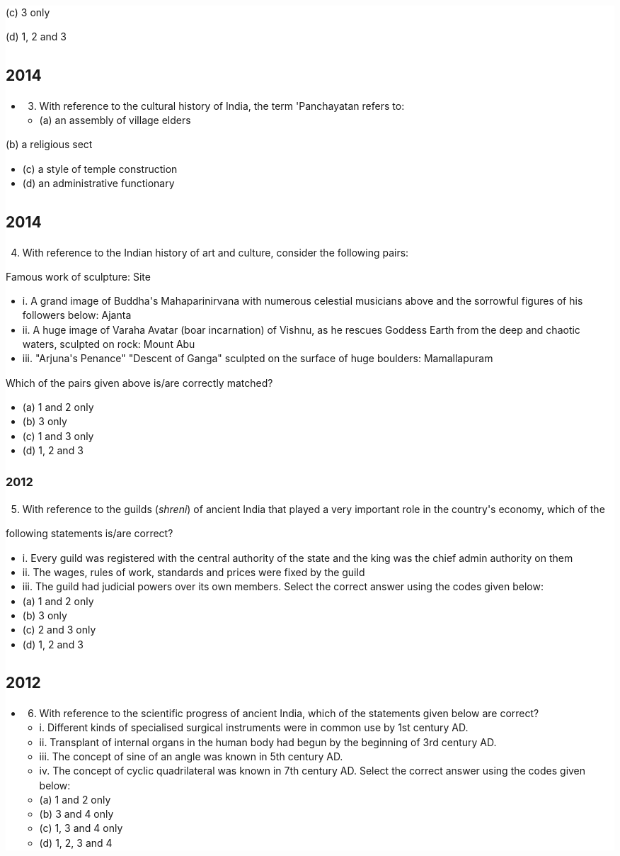 (c) 3 only

(d) 1, 2 and 3

## **2014**

- 3. With reference to the cultural history of India, the term 'Panchayatan refers to:
  - (a) an assembly of village elders

(b) a religious sect

- (c) a style of temple construction
- (d) an administrative functionary

## **2014**

4. With reference to the Indian history of art and culture, consider the following pairs:

Famous work of sculpture: Site

- i. A grand image of Buddha's Mahaparinirvana with numerous celestial musicians above and the sorrowful figures of his followers below: Ajanta
- ii. A huge image of Varaha Avatar (boar incarnation) of Vishnu, as he rescues Goddess Earth from the deep and chaotic waters, sculpted on rock: Mount Abu
- iii. "Arjuna's Penance" "Descent of Ganga" sculpted on the surface of huge boulders: Mamallapuram

Which of the pairs given above is/are correctly matched?

- (a) 1 and 2 only
- (b) 3 only
- (c) 1 and 3 only
- (d) 1, 2 and 3

### **2012**

5. With reference to the guilds (*shreni*) of ancient India that played a very important role in the country's economy, which of the

following statements is/are correct?

- i. Every guild was registered with the central authority of the state and the king was the chief admin authority on them
- ii. The wages, rules of work, standards and prices were fixed by the guild
- iii. The guild had judicial powers over its own members. Select the correct answer using the codes given below:
- (a) 1 and 2 only
- (b) 3 only
- (c) 2 and 3 only
- (d) 1, 2 and 3

## **2012**

- 6. With reference to the scientific progress of ancient India, which of the statements given below are correct?
  - i. Different kinds of specialised surgical instruments were in common use by 1st century AD.
  - ii. Transplant of internal organs in the human body had begun by the beginning of 3rd century AD.
  - iii. The concept of sine of an angle was known in 5th century AD.
  - iv. The concept of cyclic quadrilateral was known in 7th century AD. Select the correct answer using the codes given below:
  - (a) 1 and 2 only
  - (b) 3 and 4 only
  - (c) 1, 3 and 4 only
  - (d) 1, 2, 3 and 4
